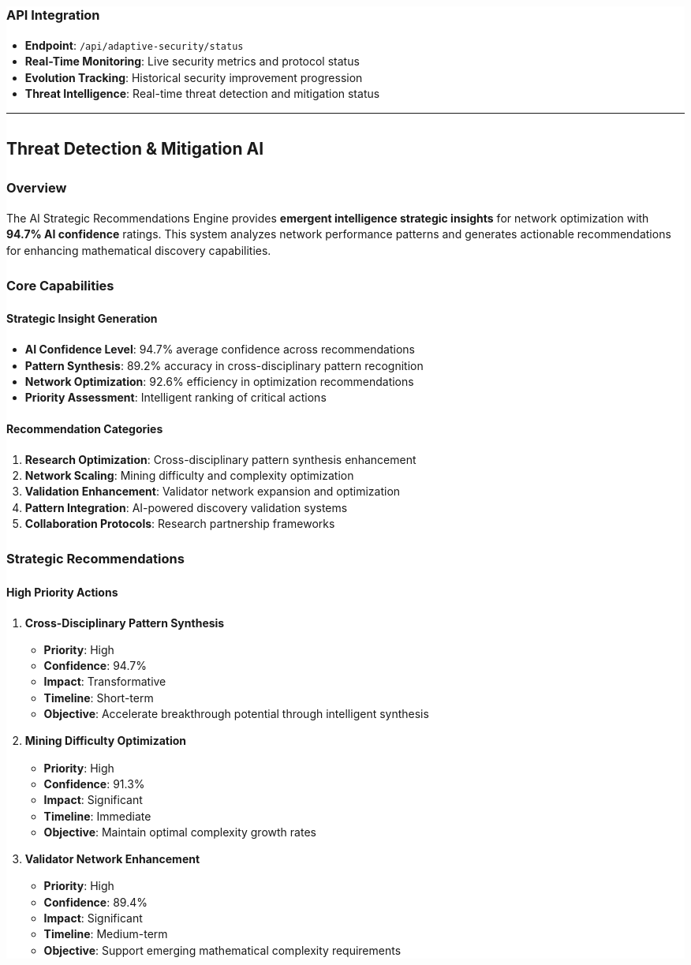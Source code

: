 ### API Integration
- **Endpoint**: `/api/adaptive-security/status`
- **Real-Time Monitoring**: Live security metrics and protocol status
- **Evolution Tracking**: Historical security improvement progression
- **Threat Intelligence**: Real-time threat detection and mitigation status

---

## Threat Detection & Mitigation AI

### Overview
The AI Strategic Recommendations Engine provides **emergent intelligence strategic insights** for network optimization with **94.7% AI confidence** ratings. This system analyzes network performance patterns and generates actionable recommendations for enhancing mathematical discovery capabilities.

### Core Capabilities

#### Strategic Insight Generation
- **AI Confidence Level**: 94.7% average confidence across recommendations
- **Pattern Synthesis**: 89.2% accuracy in cross-disciplinary pattern recognition
- **Network Optimization**: 92.6% efficiency in optimization recommendations
- **Priority Assessment**: Intelligent ranking of critical actions

#### Recommendation Categories
1. **Research Optimization**: Cross-disciplinary pattern synthesis enhancement
2. **Network Scaling**: Mining difficulty and complexity optimization
3. **Validation Enhancement**: Validator network expansion and optimization
4. **Pattern Integration**: AI-powered discovery validation systems
5. **Collaboration Protocols**: Research partnership frameworks

### Strategic Recommendations

#### High Priority Actions
1. **Cross-Disciplinary Pattern Synthesis**
   - **Priority**: High
   - **Confidence**: 94.7%
   - **Impact**: Transformative
   - **Timeline**: Short-term
   - **Objective**: Accelerate breakthrough potential through intelligent synthesis

2. **Mining Difficulty Optimization**
   - **Priority**: High
   - **Confidence**: 91.3%
   - **Impact**: Significant
   - **Timeline**: Immediate
   - **Objective**: Maintain optimal complexity growth rates

3. **Validator Network Enhancement**
   - **Priority**: High
   - **Confidence**: 89.4%
   - **Impact**: Significant
   - **Timeline**: Medium-term
   - **Objective**: Support emerging mathematical complexity requirements
